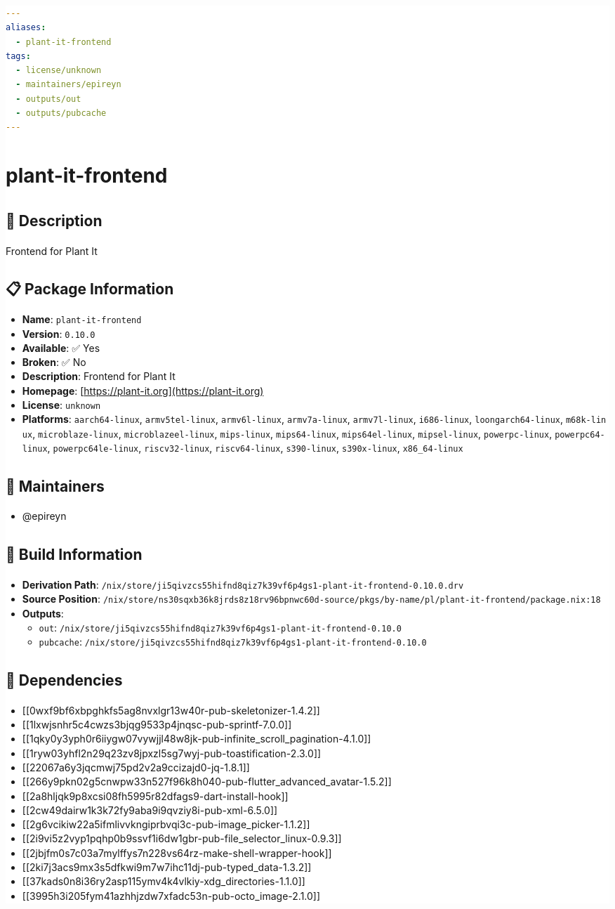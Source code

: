 ```yaml
---
aliases:
  - plant-it-frontend
tags:
  - license/unknown
  - maintainers/epireyn
  - outputs/out
  - outputs/pubcache
---
```


# plant-it-frontend

## 📝 Description

Frontend for Plant It

## 📋 Package Information

- **Name**: `plant-it-frontend`
- **Version**: `0.10.0`
- **Available**: ✅ Yes
- **Broken**: ✅ No
- **Description**: Frontend for Plant It
- **Homepage**: [https://plant-it.org](https://plant-it.org)
- **License**: `unknown`
- **Platforms**: `aarch64-linux`, `armv5tel-linux`, `armv6l-linux`, `armv7a-linux`, `armv7l-linux`, `i686-linux`, `loongarch64-linux`, `m68k-linux`, `microblaze-linux`, `microblazeel-linux`, `mips-linux`, `mips64-linux`, `mips64el-linux`, `mipsel-linux`, `powerpc-linux`, `powerpc64-linux`, `powerpc64le-linux`, `riscv32-linux`, `riscv64-linux`, `s390-linux`, `s390x-linux`, `x86_64-linux`
## 👥 Maintainers

- @epireyn


## 🔧 Build Information

- **Derivation Path**: `/nix/store/ji5qivzcs55hifnd8qiz7k39vf6p4gs1-plant-it-frontend-0.10.0.drv`
- **Source Position**: `/nix/store/ns30sqxb36k8jrds8z18rv96bpnwc60d-source/pkgs/by-name/pl/plant-it-frontend/package.nix:18`
- **Outputs**:
  - `out`:  `/nix/store/ji5qivzcs55hifnd8qiz7k39vf6p4gs1-plant-it-frontend-0.10.0`
  - `pubcache`:  `/nix/store/ji5qivzcs55hifnd8qiz7k39vf6p4gs1-plant-it-frontend-0.10.0`

## 🔗 Dependencies

- [[0wxf9bf6xbpghkfs5ag8nvxlgr13w40r-pub-skeletonizer-1.4.2]]
- [[1lxwjsnhr5c4cwzs3bjqg9533p4jnqsc-pub-sprintf-7.0.0]]
- [[1qky0y3yph0r6iiygw07vywjjl48w8jk-pub-infinite_scroll_pagination-4.1.0]]
- [[1ryw03yhfl2n29q23zv8jpxzl5sg7wyj-pub-toastification-2.3.0]]
- [[22067a6y3jqcmwj75pd2v2a9ccizajd0-jq-1.8.1]]
- [[266y9pkn02g5cnwpw33n527f96k8h040-pub-flutter_advanced_avatar-1.5.2]]
- [[2a8hljqk9p8xcsi08fh5995r82dfags9-dart-install-hook]]
- [[2cw49dairw1k3k72fy9aba9i9qvziy8i-pub-xml-6.5.0]]
- [[2g6vcikiw22a5ifmlivvkngiprbvqi3c-pub-image_picker-1.1.2]]
- [[2i9vi5z2vyp1pqhp0b9ssvf1i6dw1gbr-pub-file_selector_linux-0.9.3]]
- [[2jbjfm0s7c03a7mylffys7n228vs64rz-make-shell-wrapper-hook]]
- [[2ki7j3acs9mx3s5dfkwi9m7w7ihc11dj-pub-typed_data-1.3.2]]
- [[37kads0n8i36ry2asp115ymv4k4vlkiy-xdg_directories-1.1.0]]
- [[3995h3i205fym41azhhjzdw7xfadc53n-pub-octo_image-2.1.0]]
